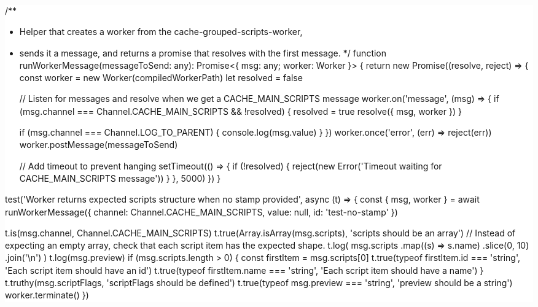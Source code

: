 /**
 * Helper that creates a worker from the cache-grouped-scripts-worker,
 * sends it a message, and returns a promise that resolves with the first message.
 */
function runWorkerMessage(messageToSend: any): Promise<{ msg: any; worker: Worker }> {
  return new Promise((resolve, reject) => {
    const worker = new Worker(compiledWorkerPath)
    let resolved = false

    // Listen for messages and resolve when we get a CACHE_MAIN_SCRIPTS message
    worker.on('message', (msg) => {
      if (msg.channel === Channel.CACHE_MAIN_SCRIPTS && !resolved) {
        resolved = true
        resolve({ msg, worker })
      }

      if (msg.channel === Channel.LOG_TO_PARENT) {
        console.log(msg.value)
      }
    })
    worker.once('error', (err) => reject(err))
    worker.postMessage(messageToSend)

    // Add timeout to prevent hanging
    setTimeout(() => {
      if (!resolved) {
        reject(new Error('Timeout waiting for CACHE_MAIN_SCRIPTS message'))
      }
    }, 5000)
  })
}

test('Worker returns expected scripts structure when no stamp provided', async (t) => {
  const { msg, worker } = await runWorkerMessage({
    channel: Channel.CACHE_MAIN_SCRIPTS,
    value: null,
    id: 'test-no-stamp'
  })

  t.is(msg.channel, Channel.CACHE_MAIN_SCRIPTS)
  t.true(Array.isArray(msg.scripts), 'scripts should be an array')
  // Instead of expecting an empty array, check that each script item has the expected shape.
  t.log(
    msg.scripts
      .map((s) => s.name)
      .slice(0, 10)
      .join('\n')
  )
  t.log(msg.preview)
  if (msg.scripts.length > 0) {
    const firstItem = msg.scripts[0]
    t.true(typeof firstItem.id === 'string', 'Each script item should have an id')
    t.true(typeof firstItem.name === 'string', 'Each script item should have a name')
  }
  t.truthy(msg.scriptFlags, 'scriptFlags should be defined')
  t.true(typeof msg.preview === 'string', 'preview should be a string')
  worker.terminate()
})
</file>
